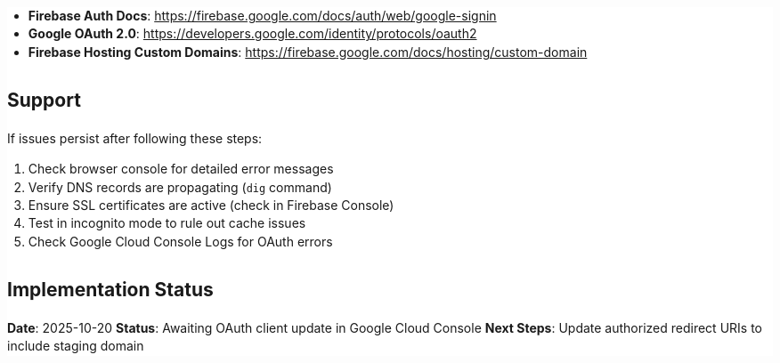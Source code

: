 - **Firebase Auth Docs**: https://firebase.google.com/docs/auth/web/google-signin
- **Google OAuth 2.0**: https://developers.google.com/identity/protocols/oauth2
- **Firebase Hosting Custom Domains**: https://firebase.google.com/docs/hosting/custom-domain

## Support

If issues persist after following these steps:

1. Check browser console for detailed error messages
2. Verify DNS records are propagating (`dig` command)
3. Ensure SSL certificates are active (check in Firebase Console)
4. Test in incognito mode to rule out cache issues
5. Check Google Cloud Console Logs for OAuth errors

## Implementation Status

**Date**: 2025-10-20
**Status**: Awaiting OAuth client update in Google Cloud Console
**Next Steps**: Update authorized redirect URIs to include staging domain

